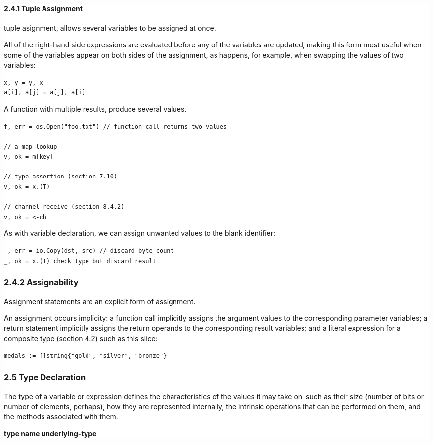 #### 2.4.1 Tuple Assignment

tuple asignment, allows several variables to be assigned at once.

All of the right-hand side expressions are evaluated before any of the variables are updated, making this form most useful when some of the variables appear on both sides of the assignment, as happens, for example, when swapping the values of two variables:

```
x, y = y, x
a[i], a[j] = a[j], a[i]

```

A function with multiple results, produce several values.

```
f, err = os.Open("foo.txt") // function call returns two values

// a map lookup
v, ok = m[key]

// type assertion (section 7.10)
v, ok = x.(T)

// channel receive (section 8.4.2)
v, ok = <-ch
```

As with variable declaration, we can assign unwanted values to the blank identifier:

```
_, err = io.Copy(dst, src) // discard byte count
_, ok = x.(T) check type but discard result

```

### 2.4.2 Assignability

Assignment statements are an explicit form of assignment.

An assignment occurs implicity: a function call implicitly assigns the argument values to the corresponding parameter variables; a return statement implicitly assigns the return operands to the corresponding result variables; and a literal expression for a composite type (section 4.2) such as this slice:

```
medals := []string{"gold", "silver", "bronze"}
```

### 2.5 Type Declaration

The type of a variable or expression defines the characteristics of the values it may take on, such as their size (number of bits or number of elements, perhaps), how they are represented internally, the intrinsic operations that can be performed on them, and the methods associated with them.

**type name underlying-type**
